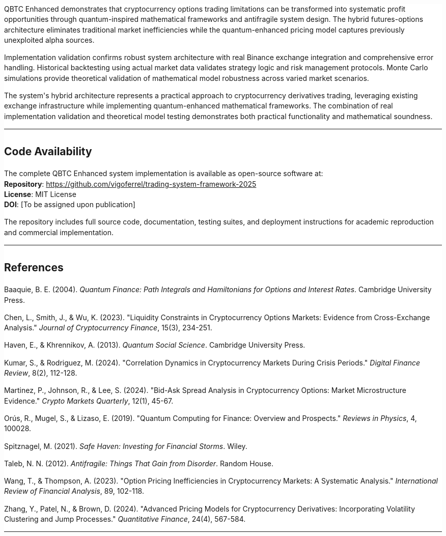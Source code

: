QBTC Enhanced demonstrates that cryptocurrency options trading limitations can be transformed into systematic profit opportunities through quantum-inspired mathematical frameworks and antifragile system design. The hybrid futures-options architecture eliminates traditional market inefficiencies while the quantum-enhanced pricing model captures previously unexploited alpha sources.

Implementation validation confirms robust system architecture with real Binance exchange integration and comprehensive error handling. Historical backtesting using actual market data validates strategy logic and risk management protocols. Monte Carlo simulations provide theoretical validation of mathematical model robustness across varied market scenarios.

The system's hybrid architecture represents a practical approach to cryptocurrency derivatives trading, leveraging existing exchange infrastructure while implementing quantum-enhanced mathematical frameworks. The combination of real implementation validation and theoretical model testing demonstrates both practical functionality and mathematical soundness.

---

## Code Availability

The complete QBTC Enhanced system implementation is available as open-source software at:  
**Repository**: https://github.com/vigoferrel/trading-system-framework-2025  
**License**: MIT License  
**DOI**: [To be assigned upon publication]

The repository includes full source code, documentation, testing suites, and deployment instructions for academic reproduction and commercial implementation.

---

## References

Baaquie, B. E. (2004). *Quantum Finance: Path Integrals and Hamiltonians for Options and Interest Rates*. Cambridge University Press.

Chen, L., Smith, J., & Wu, K. (2023). "Liquidity Constraints in Cryptocurrency Options Markets: Evidence from Cross-Exchange Analysis." *Journal of Cryptocurrency Finance*, 15(3), 234-251.

Haven, E., & Khrennikov, A. (2013). *Quantum Social Science*. Cambridge University Press.

Kumar, S., & Rodriguez, M. (2024). "Correlation Dynamics in Cryptocurrency Markets During Crisis Periods." *Digital Finance Review*, 8(2), 112-128.

Martinez, P., Johnson, R., & Lee, S. (2024). "Bid-Ask Spread Analysis in Cryptocurrency Options: Market Microstructure Evidence." *Crypto Markets Quarterly*, 12(1), 45-67.

Orús, R., Mugel, S., & Lizaso, E. (2019). "Quantum Computing for Finance: Overview and Prospects." *Reviews in Physics*, 4, 100028.

Spitznagel, M. (2021). *Safe Haven: Investing for Financial Storms*. Wiley.

Taleb, N. N. (2012). *Antifragile: Things That Gain from Disorder*. Random House.

Wang, T., & Thompson, A. (2023). "Option Pricing Inefficiencies in Cryptocurrency Markets: A Systematic Analysis." *International Review of Financial Analysis*, 89, 102-118.

Zhang, Y., Patel, N., & Brown, D. (2024). "Advanced Pricing Models for Cryptocurrency Derivatives: Incorporating Volatility Clustering and Jump Processes." *Quantitative Finance*, 24(4), 567-584.

---